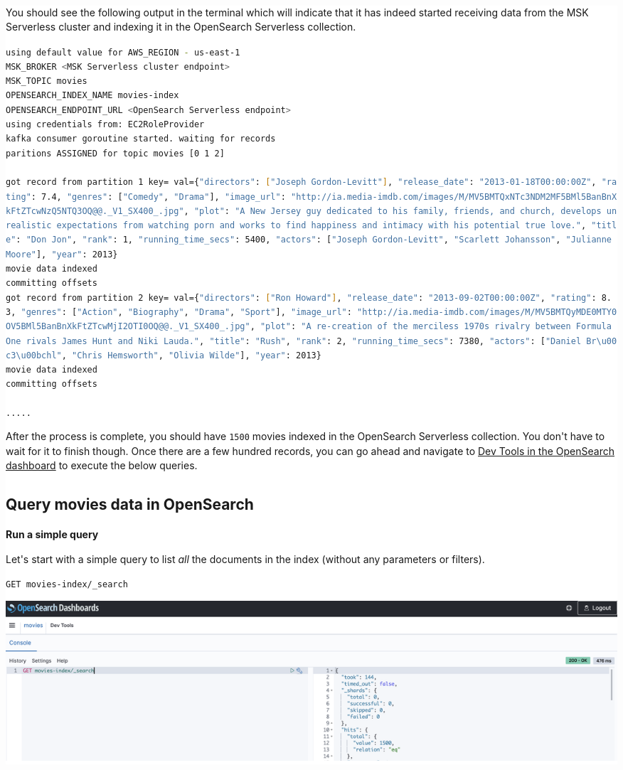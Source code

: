 You should see the following output in the terminal which will indicate that it has indeed started receiving data from the MSK Serverless cluster and indexing it in the OpenSearch Serverless collection.

```bash
using default value for AWS_REGION - us-east-1
MSK_BROKER <MSK Serverless cluster endpoint>
MSK_TOPIC movies
OPENSEARCH_INDEX_NAME movies-index
OPENSEARCH_ENDPOINT_URL <OpenSearch Serverless endpoint>
using credentials from: EC2RoleProvider
kafka consumer goroutine started. waiting for records
paritions ASSIGNED for topic movies [0 1 2]

got record from partition 1 key= val={"directors": ["Joseph Gordon-Levitt"], "release_date": "2013-01-18T00:00:00Z", "rating": 7.4, "genres": ["Comedy", "Drama"], "image_url": "http://ia.media-imdb.com/images/M/MV5BMTQxNTc3NDM2MF5BMl5BanBnXkFtZTcwNzQ5NTQ3OQ@@._V1_SX400_.jpg", "plot": "A New Jersey guy dedicated to his family, friends, and church, develops unrealistic expectations from watching porn and works to find happiness and intimacy with his potential true love.", "title": "Don Jon", "rank": 1, "running_time_secs": 5400, "actors": ["Joseph Gordon-Levitt", "Scarlett Johansson", "Julianne Moore"], "year": 2013}
movie data indexed
committing offsets
got record from partition 2 key= val={"directors": ["Ron Howard"], "release_date": "2013-09-02T00:00:00Z", "rating": 8.3, "genres": ["Action", "Biography", "Drama", "Sport"], "image_url": "http://ia.media-imdb.com/images/M/MV5BMTQyMDE0MTY0OV5BMl5BanBnXkFtZTcwMjI2OTI0OQ@@._V1_SX400_.jpg", "plot": "A re-creation of the merciless 1970s rivalry between Formula One rivals James Hunt and Niki Lauda.", "title": "Rush", "rank": 2, "running_time_secs": 7380, "actors": ["Daniel Br\u00c3\u00bchl", "Chris Hemsworth", "Olivia Wilde"], "year": 2013}
movie data indexed
committing offsets

.....
```

After the process is complete, you should have `1500` movies indexed in the OpenSearch Serverless collection. You don't have to wait for it to finish though. Once there are a few hundred records, you can go ahead and navigate to [Dev Tools in the OpenSearch dashboard](https://opensearch.org/docs/latest/dashboards/dev-tools/index-dev/) to execute the below queries.

## Query movies data in OpenSearch

**Run a simple query**

Let's start with a simple query to list *all* the documents in the index (without any parameters or filters).

```bash
GET movies-index/_search
```

![Query all fields](images/query-all.png)
